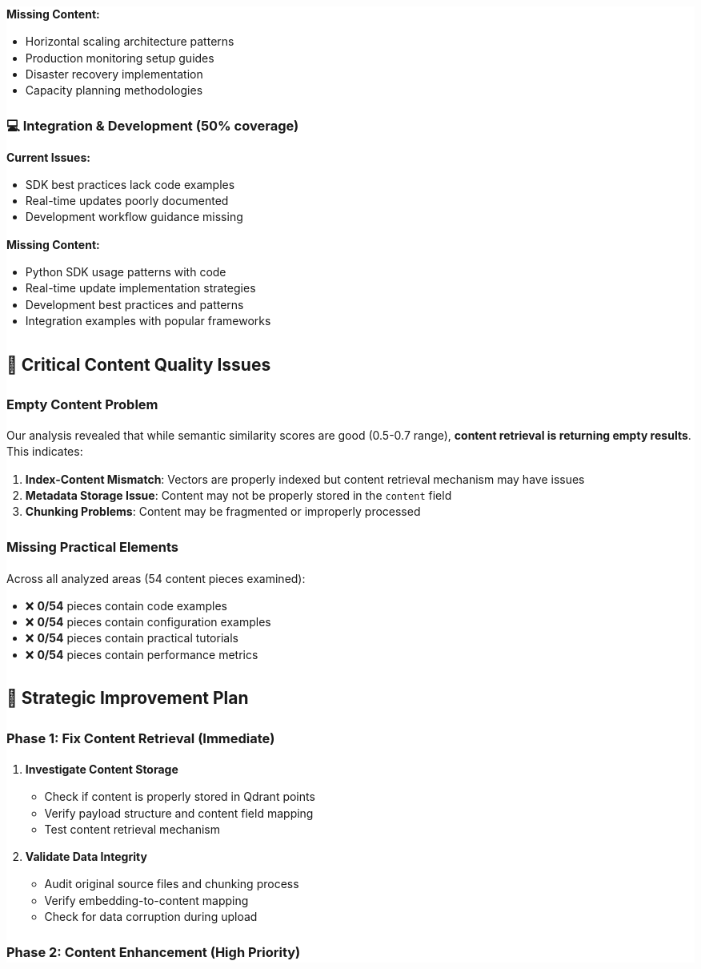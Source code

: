 **Missing Content:**
- Horizontal scaling architecture patterns
- Production monitoring setup guides
- Disaster recovery implementation
- Capacity planning methodologies

### 💻 **Integration & Development** (50% coverage)
**Current Issues:**
- SDK best practices lack code examples
- Real-time updates poorly documented
- Development workflow guidance missing

**Missing Content:**
- Python SDK usage patterns with code
- Real-time update implementation strategies
- Development best practices and patterns
- Integration examples with popular frameworks

## 🚨 **Critical Content Quality Issues**

### **Empty Content Problem**
Our analysis revealed that while semantic similarity scores are good (0.5-0.7 range), **content retrieval is returning empty results**. This indicates:

1. **Index-Content Mismatch**: Vectors are properly indexed but content retrieval mechanism may have issues
2. **Metadata Storage Issue**: Content may not be properly stored in the `content` field
3. **Chunking Problems**: Content may be fragmented or improperly processed

### **Missing Practical Elements**
Across all analyzed areas (54 content pieces examined):
- ❌ **0/54** pieces contain code examples
- ❌ **0/54** pieces contain configuration examples  
- ❌ **0/54** pieces contain practical tutorials
- ❌ **0/54** pieces contain performance metrics

## 🎯 **Strategic Improvement Plan**

### **Phase 1: Fix Content Retrieval (Immediate)**
1. **Investigate Content Storage**
   - Check if content is properly stored in Qdrant points
   - Verify payload structure and content field mapping
   - Test content retrieval mechanism

2. **Validate Data Integrity**
   - Audit original source files and chunking process
   - Verify embedding-to-content mapping
   - Check for data corruption during upload

### **Phase 2: Content Enhancement (High Priority)**
